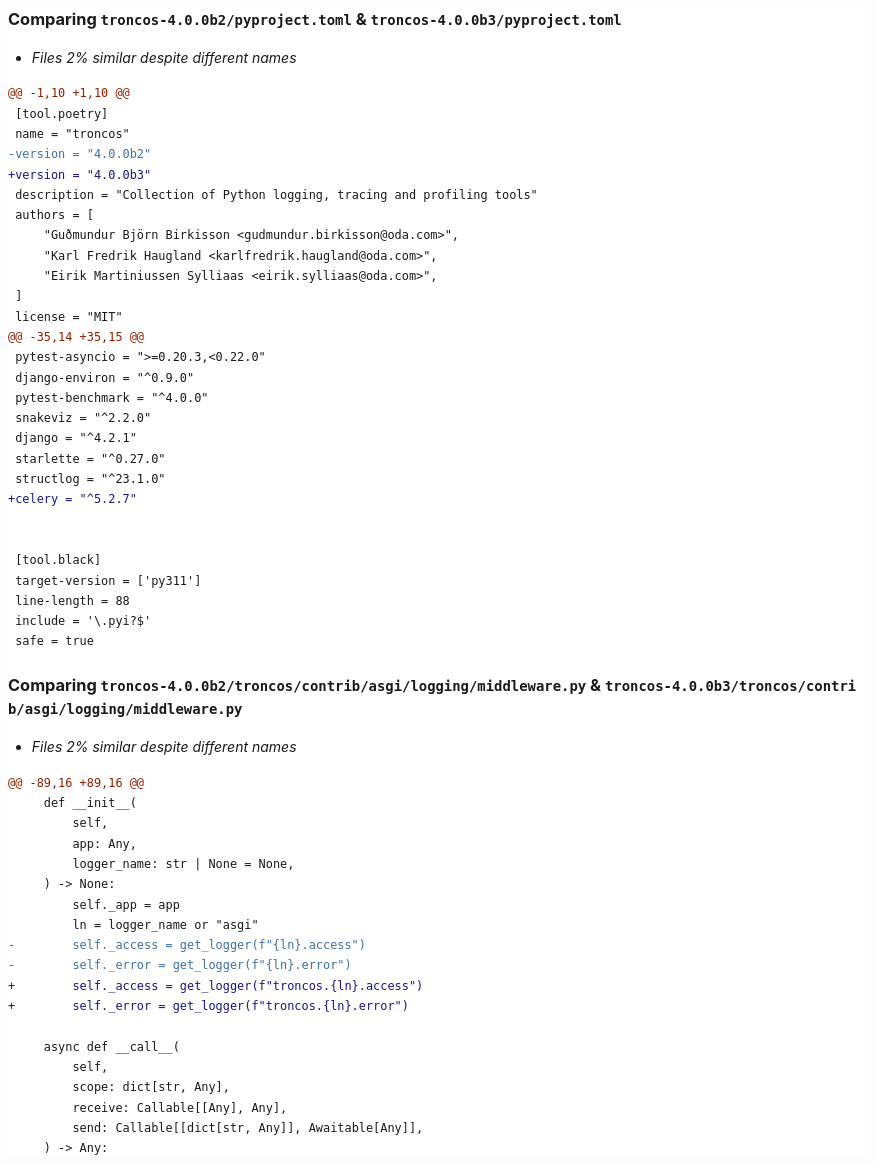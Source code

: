 ### Comparing `troncos-4.0.0b2/pyproject.toml` & `troncos-4.0.0b3/pyproject.toml`

 * *Files 2% similar despite different names*

```diff
@@ -1,10 +1,10 @@
 [tool.poetry]
 name = "troncos"
-version = "4.0.0b2"
+version = "4.0.0b3"
 description = "Collection of Python logging, tracing and profiling tools"
 authors = [
     "Guðmundur Björn Birkisson <gudmundur.birkisson@oda.com>",
     "Karl Fredrik Haugland <karlfredrik.haugland@oda.com>",
     "Eirik Martiniussen Sylliaas <eirik.sylliaas@oda.com>",
 ]
 license = "MIT"
@@ -35,14 +35,15 @@
 pytest-asyncio = ">=0.20.3,<0.22.0"
 django-environ = "^0.9.0"
 pytest-benchmark = "^4.0.0"
 snakeviz = "^2.2.0"
 django = "^4.2.1"
 starlette = "^0.27.0"
 structlog = "^23.1.0"
+celery = "^5.2.7"
 
 
 [tool.black]
 target-version = ['py311']
 line-length = 88
 include = '\.pyi?$'
 safe = true
```

### Comparing `troncos-4.0.0b2/troncos/contrib/asgi/logging/middleware.py` & `troncos-4.0.0b3/troncos/contrib/asgi/logging/middleware.py`

 * *Files 2% similar despite different names*

```diff
@@ -89,16 +89,16 @@
     def __init__(
         self,
         app: Any,
         logger_name: str | None = None,
     ) -> None:
         self._app = app
         ln = logger_name or "asgi"
-        self._access = get_logger(f"{ln}.access")
-        self._error = get_logger(f"{ln}.error")
+        self._access = get_logger(f"troncos.{ln}.access")
+        self._error = get_logger(f"troncos.{ln}.error")
 
     async def __call__(
         self,
         scope: dict[str, Any],
         receive: Callable[[Any], Any],
         send: Callable[[dict[str, Any]], Awaitable[Any]],
     ) -> Any:
```
